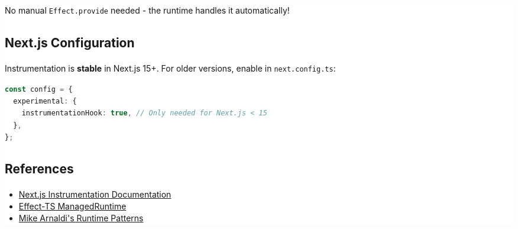 No manual `Effect.provide` needed - the runtime handles it automatically!

## Next.js Configuration

Instrumentation is **stable** in Next.js 15+. For older versions, enable in `next.config.ts`:

```typescript
const config = {
  experimental: {
    instrumentationHook: true, // Only needed for Next.js < 15
  },
};
```

## References

- [Next.js Instrumentation Documentation](https://nextjs.org/docs/app/guides/instrumentation)
- [Effect-TS ManagedRuntime](https://effect.website/docs/runtime)
- [Mike Arnaldi's Runtime Patterns](https://github.com/mikearnaldi/next-effect)


